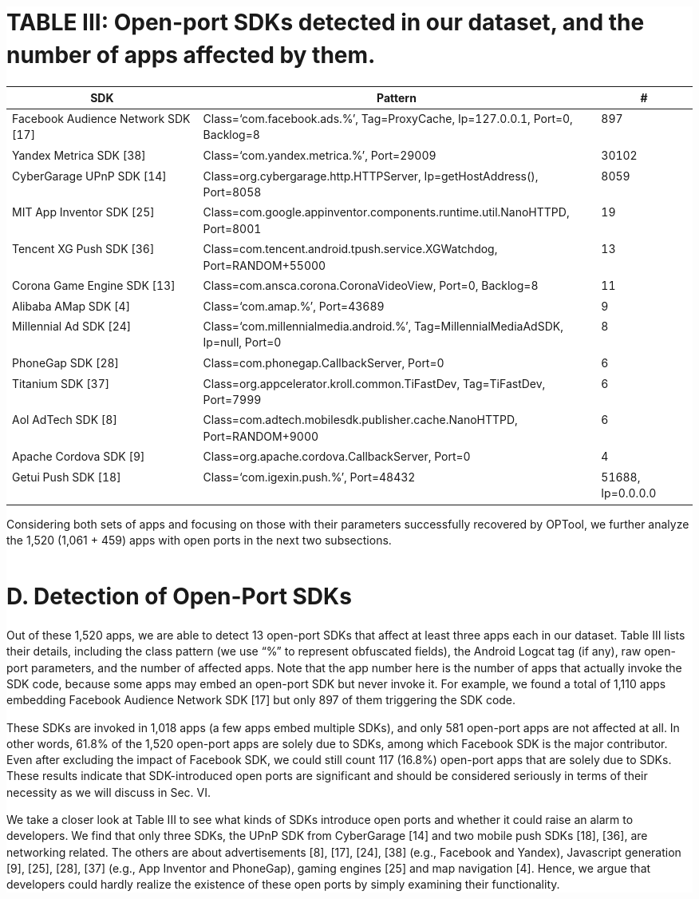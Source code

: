 # TABLE III: Open-port SDKs detected in our dataset, and the number of apps affected by them.

|SDK|Pattern|#|
|---|---|---|
|Facebook Audience Network SDK [17]|Class=‘com.facebook.ads.%’, Tag=ProxyCache, Ip=127.0.0.1, Port=0, Backlog=8|897|
|Yandex Metrica SDK [38]|Class=‘com.yandex.metrica.%’, Port=29009|30102|28|
|CyberGarage UPnP SDK [14]|Class=org.cybergarage.http.HTTPServer, Ip=getHostAddress(), Port=8058|8059|19|
|MIT App Inventor SDK [25]|Class=com.google.appinventor.components.runtime.util.NanoHTTPD, Port=8001|19|
|Tencent XG Push SDK [36]|Class=com.tencent.android.tpush.service.XGWatchdog, Port=RANDOM+55000|13|
|Corona Game Engine SDK [13]|Class=com.ansca.corona.CoronaVideoView, Port=0, Backlog=8|11|
|Alibaba AMap SDK [4]|Class=‘com.amap.%’, Port=43689|9|
|Millennial Ad SDK [24]|Class=‘com.millennialmedia.android.%’, Tag=MillennialMediaAdSDK, Ip=null, Port=0|8|
|PhoneGap SDK [28]|Class=com.phonegap.CallbackServer, Port=0|6|
|Titanium SDK [37]|Class=org.appcelerator.kroll.common.TiFastDev, Tag=TiFastDev, Port=7999|6|
|Aol AdTech SDK [8]|Class=com.adtech.mobilesdk.publisher.cache.NanoHTTPD, Port=RANDOM+9000|6|
|Apache Cordova SDK [9]|Class=org.apache.cordova.CallbackServer, Port=0|4|
|Getui Push SDK [18]|Class=‘com.igexin.push.%’, Port=48432|51688, Ip=0.0.0.0|3|

Considering both sets of apps and focusing on those with their parameters successfully recovered by OPTool, we further analyze the 1,520 (1,061 + 459) apps with open ports in the next two subsections.

# D. Detection of Open-Port SDKs

Out of these 1,520 apps, we are able to detect 13 open-port SDKs that affect at least three apps each in our dataset. Table III lists their details, including the class pattern (we use “%” to represent obfuscated fields), the Android Logcat tag (if any), raw open-port parameters, and the number of affected apps. Note that the app number here is the number of apps that actually invoke the SDK code, because some apps may embed an open-port SDK but never invoke it. For example, we found a total of 1,110 apps embedding Facebook Audience Network SDK [17] but only 897 of them triggering the SDK code.

These SDKs are invoked in 1,018 apps (a few apps embed multiple SDKs), and only 581 open-port apps are not affected at all. In other words, 61.8% of the 1,520 open-port apps are solely due to SDKs, among which Facebook SDK is the major contributor. Even after excluding the impact of Facebook SDK, we could still count 117 (16.8%) open-port apps that are solely due to SDKs. These results indicate that SDK-introduced open ports are significant and should be considered seriously in terms of their necessity as we will discuss in Sec. VI.

We take a closer look at Table III to see what kinds of SDKs introduce open ports and whether it could raise an alarm to developers. We find that only three SDKs, the UPnP SDK from CyberGarage [14] and two mobile push SDKs [18], [36], are networking related. The others are about advertisements [8], [17], [24], [38] (e.g., Facebook and Yandex), Javascript generation [9], [25], [28], [37] (e.g., App Inventor and PhoneGap), gaming engines [25] and map navigation [4]. Hence, we argue that developers could hardly realize the existence of these open ports by simply examining their functionality.
